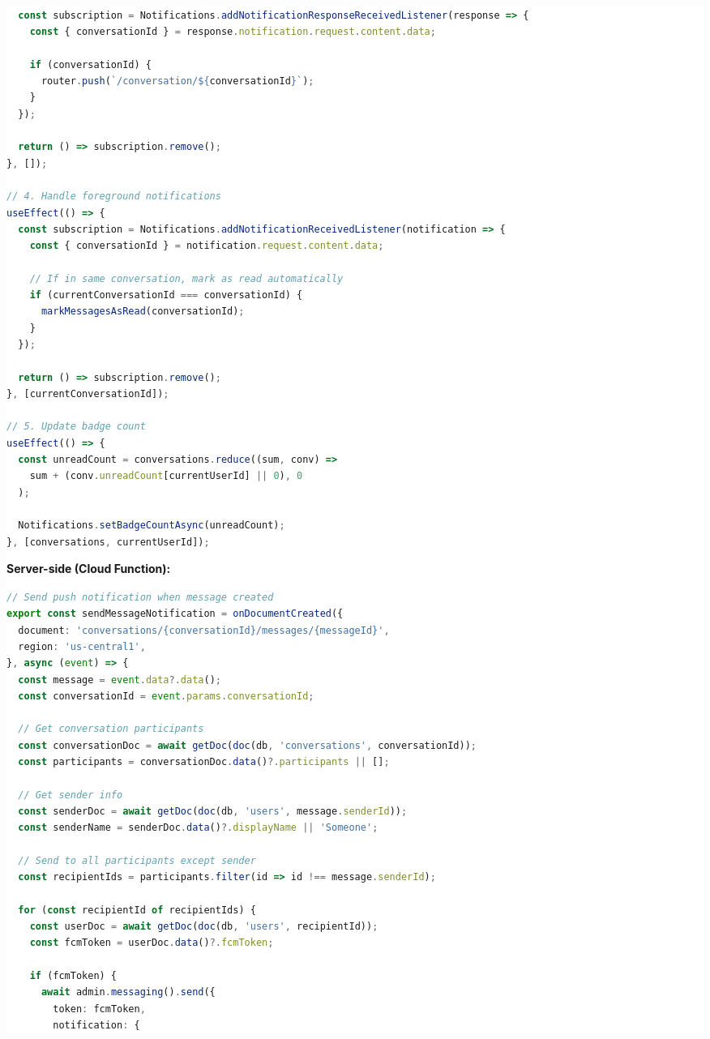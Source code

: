 ```typescript
  const subscription = Notifications.addNotificationResponseReceivedListener(response => {
    const { conversationId } = response.notification.request.content.data;
    
    if (conversationId) {
      router.push(`/conversation/${conversationId}`);
    }
  });
  
  return () => subscription.remove();
}, []);

// 4. Handle foreground notifications
useEffect(() => {
  const subscription = Notifications.addNotificationReceivedListener(notification => {
    const { conversationId } = notification.request.content.data;
    
    // If in same conversation, mark as read automatically
    if (currentConversationId === conversationId) {
      markMessagesAsRead(conversationId);
    }
  });
  
  return () => subscription.remove();
}, [currentConversationId]);

// 5. Update badge count
useEffect(() => {
  const unreadCount = conversations.reduce((sum, conv) => 
    sum + (conv.unreadCount[currentUserId] || 0), 0
  );
  
  Notifications.setBadgeCountAsync(unreadCount);
}, [conversations, currentUserId]);
```

**Server-side (Cloud Function):**
```typescript
// Send push notification when message created
export const sendMessageNotification = onDocumentCreated({
  document: 'conversations/{conversationId}/messages/{messageId}',
  region: 'us-central1',
}, async (event) => {
  const message = event.data?.data();
  const conversationId = event.params.conversationId;
  
  // Get conversation participants
  const conversationDoc = await getDoc(doc(db, 'conversations', conversationId));
  const participants = conversationDoc.data()?.participants || [];
  
  // Get sender info
  const senderDoc = await getDoc(doc(db, 'users', message.senderId));
  const senderName = senderDoc.data()?.displayName || 'Someone';
  
  // Send to all participants except sender
  const recipientIds = participants.filter(id => id !== message.senderId);
  
  for (const recipientId of recipientIds) {
    const userDoc = await getDoc(doc(db, 'users', recipientId));
    const fcmToken = userDoc.data()?.fcmToken;
    
    if (fcmToken) {
      await admin.messaging().send({
        token: fcmToken,
        notification: {
```

  [`reactions.${emoji}`]: arrayUnion(userId)
